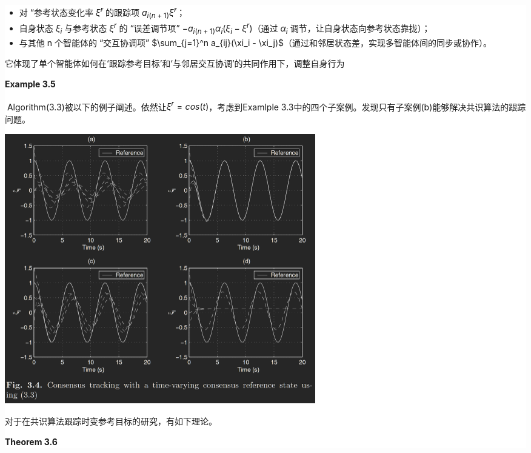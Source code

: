 - 对 “参考状态变化率 $\dot{\xi}^r$ 的跟踪项 $a_{i(n+1)}\dot{\xi}^r$；
- 自身状态 $\xi_i$ 与参考状态 $\xi^r$ 的 “误差调节项” $-a_{i(n+1)}\alpha_i(\xi_i - \xi^r)$（通过 $\alpha_i$ 调节，让自身状态向参考状态靠拢）；
- 与其他 n 个智能体的 “交互协调项” $\sum_{j=1}^n a_{ij}(\xi_i - \xi_j)$（通过和邻居状态差，实现多智能体间的同步或协作）。

它体现了单个智能体如何在‘跟踪参考目标’和‘与邻居交互协调’的共同作用下，调整自身行为

**Example 3.5**

​		Algorithm(3.3)被以下的例子阐述。依然让$ξ^r=cos(t)$，考虑到Examlple 3.3中的四个子案例。发现只有子案例(b)能够解决共识算法的跟踪问题。

<img src="Distributed Consensus in Multi-vehicle Cooperative Control- Theory and Applications.assets/image-20250627172426821.png" alt="image-20250627172426821" style="zoom:50%;" />

对于在共识算法跟踪时变参考目标的研究，有如下理论。

**Theorem 3.6**
